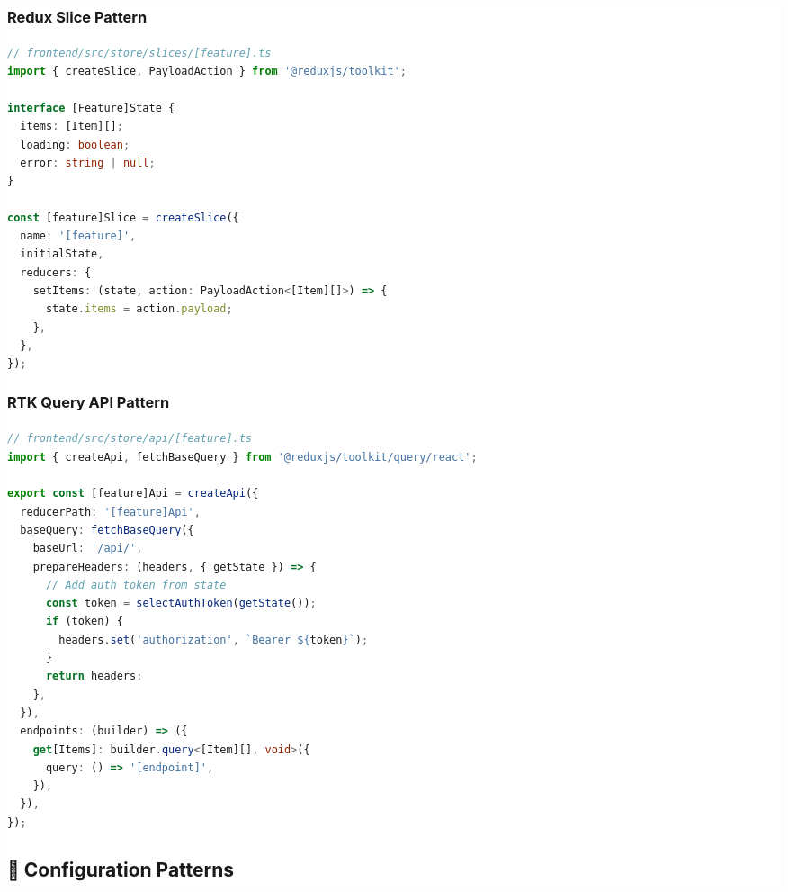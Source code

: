 ### **Redux Slice Pattern**

```typescript
// frontend/src/store/slices/[feature].ts
import { createSlice, PayloadAction } from '@reduxjs/toolkit';

interface [Feature]State {
  items: [Item][];
  loading: boolean;
  error: string | null;
}

const [feature]Slice = createSlice({
  name: '[feature]',
  initialState,
  reducers: {
    setItems: (state, action: PayloadAction<[Item][]>) => {
      state.items = action.payload;
    },
  },
});
```

### **RTK Query API Pattern**

```typescript
// frontend/src/store/api/[feature].ts
import { createApi, fetchBaseQuery } from '@reduxjs/toolkit/query/react';

export const [feature]Api = createApi({
  reducerPath: '[feature]Api',
  baseQuery: fetchBaseQuery({
    baseUrl: '/api/',
    prepareHeaders: (headers, { getState }) => {
      // Add auth token from state
      const token = selectAuthToken(getState());
      if (token) {
        headers.set('authorization', `Bearer ${token}`);
      }
      return headers;
    },
  }),
  endpoints: (builder) => ({
    get[Items]: builder.query<[Item][], void>({
      query: () => '[endpoint]',
    }),
  }),
});
```

## 🔧 **Configuration Patterns**

